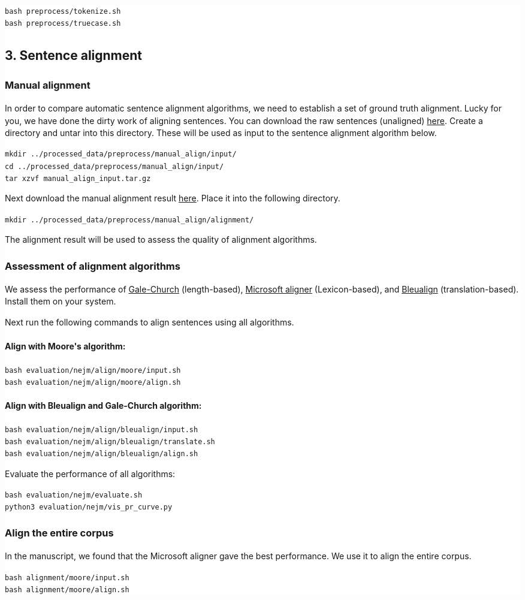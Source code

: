 	bash preprocess/tokenize.sh
	bash preprocess/truecase.sh

## 3. Sentence alignment


### Manual alignment

In order to compare automatic sentence alignment algorithms, we need to establish a set of ground truth alignment. Lucky for you, we have done the dirty work of aligning sentences. You can download the raw sentences (unaligned) [here](https://github.com/boxiangliu/med_translation/blob/master/data/manual_align_input.tar.gz?raw=true). Create a directory and untar into this directory. These will be used as input to the sentence alignment algorithm below. 

	mkdir ../processed_data/preprocess/manual_align/input/
	cd ../processed_data/preprocess/manual_align/input/
	tar xzvf manual_align_input.tar.gz

Next download the manual alignment result [here](https://raw.githubusercontent.com/boxiangliu/med_translation/master/data/align.txt). Place it into the following directory. 

	mkdir ../processed_data/preprocess/manual_align/alignment/

The alignment result will be used to assess the quality of alignment algorithms. 


### Assessment of alignment algorithms

We assess the performance of [Gale-Church](https://www.aclweb.org/anthology/J93-1004.pdf) (length-based), [Microsoft aligner](https://www.microsoft.com/en-us/download/details.aspx?id=52608&from=https%3A%2F%2Fresearch.microsoft.com%2Fen-us%2Fdownloads%2Faafd5dcf-4dcc-49b2-8a22-f7055113e656%2F) (Lexicon-based), and [Bleualign](https://github.com/rsennrich/Bleualign) (translation-based). Install them on your system. 

Next run the following commands to align sentences using all algorithms.

#### Align with Moore's algorithm:
	bash evaluation/nejm/align/moore/input.sh
	bash evaluation/nejm/align/moore/align.sh

#### Align with Bleualign and Gale-Church algorithm:
	bash evaluation/nejm/align/bleualign/input.sh
	bash evaluation/nejm/align/bleualign/translate.sh
	bash evaluation/nejm/align/bleualign/align.sh

Evaluate the performance of all algorithms: 

	bash evaluation/nejm/evaluate.sh
	python3 evaluation/nejm/vis_pr_curve.py

### Align the entire corpus

In the manuscript, we found that the Microsoft aligner gave the best performance. We use it to align the entire corpus. 

	bash alignment/moore/input.sh
	bash alignment/moore/align.sh
